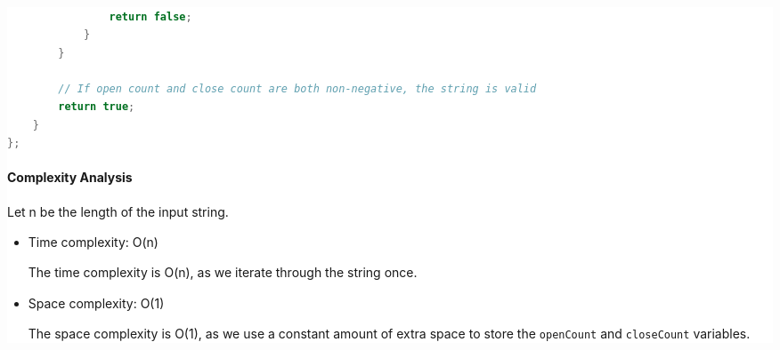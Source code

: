 ```cpp
                return false;
            }
        }
        
        // If open count and close count are both non-negative, the string is valid
        return true;
    }
};
```

#### Complexity Analysis

Let n be the length of the input string.

- Time complexity: O(n)
    
    The time complexity is O(n), as we iterate through the string once.
    
- Space complexity: O(1)
    
    The space complexity is O(1), as we use a constant amount of extra space to store the `openCount` and `closeCount` variables.

